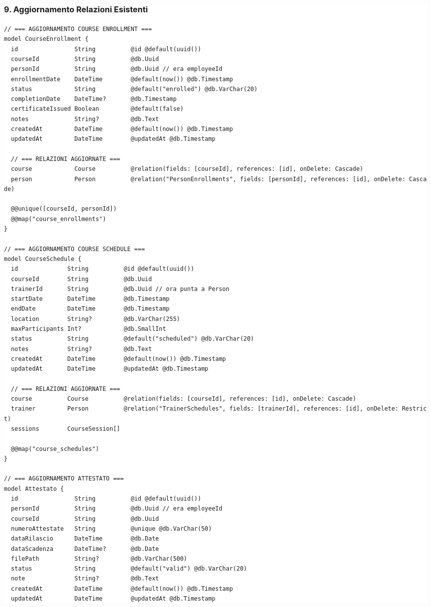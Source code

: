 ### 9. Aggiornamento Relazioni Esistenti

```prisma
// === AGGIORNAMENTO COURSE ENROLLMENT ===
model CourseEnrollment {
  id                String          @id @default(uuid())
  courseId          String          @db.Uuid
  personId          String          @db.Uuid // era employeeId
  enrollmentDate    DateTime        @default(now()) @db.Timestamp
  status            String          @default("enrolled") @db.VarChar(20)
  completionDate    DateTime?       @db.Timestamp
  certificateIssued Boolean         @default(false)
  notes             String?         @db.Text
  createdAt         DateTime        @default(now()) @db.Timestamp
  updatedAt         DateTime        @updatedAt @db.Timestamp
  
  // === RELAZIONI AGGIORNATE ===
  course            Course          @relation(fields: [courseId], references: [id], onDelete: Cascade)
  person            Person          @relation("PersonEnrollments", fields: [personId], references: [id], onDelete: Cascade)
  
  @@unique([courseId, personId])
  @@map("course_enrollments")
}

// === AGGIORNAMENTO COURSE SCHEDULE ===
model CourseSchedule {
  id              String          @id @default(uuid())
  courseId        String          @db.Uuid
  trainerId       String          @db.Uuid // ora punta a Person
  startDate       DateTime        @db.Timestamp
  endDate         DateTime        @db.Timestamp
  location        String?         @db.VarChar(255)
  maxParticipants Int?            @db.SmallInt
  status          String          @default("scheduled") @db.VarChar(20)
  notes           String?         @db.Text
  createdAt       DateTime        @default(now()) @db.Timestamp
  updatedAt       DateTime        @updatedAt @db.Timestamp
  
  // === RELAZIONI AGGIORNATE ===
  course          Course          @relation(fields: [courseId], references: [id], onDelete: Cascade)
  trainer         Person          @relation("TrainerSchedules", fields: [trainerId], references: [id], onDelete: Restrict)
  sessions        CourseSession[]
  
  @@map("course_schedules")
}

// === AGGIORNAMENTO ATTESTATO ===
model Attestato {
  id                String          @id @default(uuid())
  personId          String          @db.Uuid // era employeeId
  courseId          String          @db.Uuid
  numeroAttestate   String          @unique @db.VarChar(50)
  dataRilascio      DateTime        @db.Date
  dataScadenza      DateTime?       @db.Date
  filePath          String?         @db.VarChar(500)
  status            String          @default("valid") @db.VarChar(20)
  note              String?         @db.Text
  createdAt         DateTime        @default(now()) @db.Timestamp
  updatedAt         DateTime        @updatedAt @db.Timestamp
```